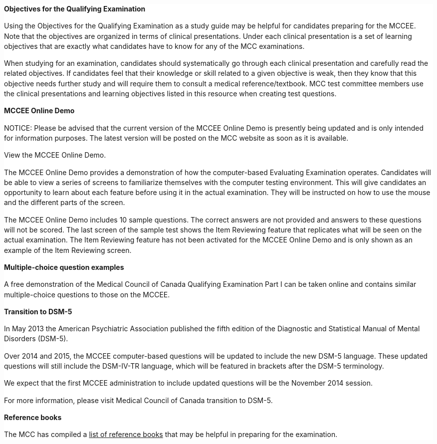 
**Objectives for the Qualifying Examination**

Using the Objectives for the Qualifying Examination as a study guide may be helpful for candidates preparing for the MCCEE. Note that the objectives are organized in terms of clinical presentations. Under each clinical presentation is a set of learning objectives that are exactly what  candidates have to know for any of the MCC examinations.

When studying for an examination, candidates should systematically go through each clinical presentation and carefully read the related objectives. If candidates feel that their knowledge or skill related to a given objective is
weak, then they know that this objective needs further study and will require them to consult a medical reference/textbook. MCC test committee members use the clinical presentations and learning objectives listed in this resource when creating test questions.

**MCCEE Online Demo**

NOTICE: Please be advised that the current version of the MCCEE Online Demo is presently being updated and is only intended for information purposes. The latest version will be posted on the MCC website as soon as it is available.

View the MCCEE Online Demo.

The MCCEE Online Demo provides a demonstration of how the computer-based Evaluating Examination operates. Candidates will be able to view a series of screens to familiarize themselves with the computer testing environment. This will give candidates an opportunity to learn about each feature before using it in the actual examination. They will be instructed on how to use the mouse and the different parts of the screen.

The MCCEE Online Demo includes 10 sample questions. The correct answers are not provided and answers to these questions will not be scored. The last screen of the sample test shows the Item Reviewing feature
that replicates what will be seen on the actual examination. The Item Reviewing feature has not been activated for the MCCEE Online Demo and is only shown as an example of the Item Reviewing screen.

**Multiple-choice question examples**

A free demonstration of the Medical Council of Canada Qualifying Examination Part I can be taken online and contains similar multiple-choice questions to those on the MCCEE.

**Transition to DSM-5**

In May 2013 the American Psychiatric Association published the fifth edition of the Diagnostic and Statistical Manual of Mental Disorders (DSM-5).

Over 2014 and 2015, the MCCEE computer-based questions will be updated to include the new DSM-5 language. These updated questions will still include the DSM-IV-TR language, which will be featured in brackets after the DSM-5 terminology.

We expect that the first MCCEE administration to include updated questions will be the November 2014 session.

For more information, please visit Medical Council of Canada transition to DSM-5.

**Reference books**

The MCC has compiled a [list of reference books](http://mcc.ca/examinations/list-of-suggested-reference-books/) that may be helpful in preparing for the examination.
